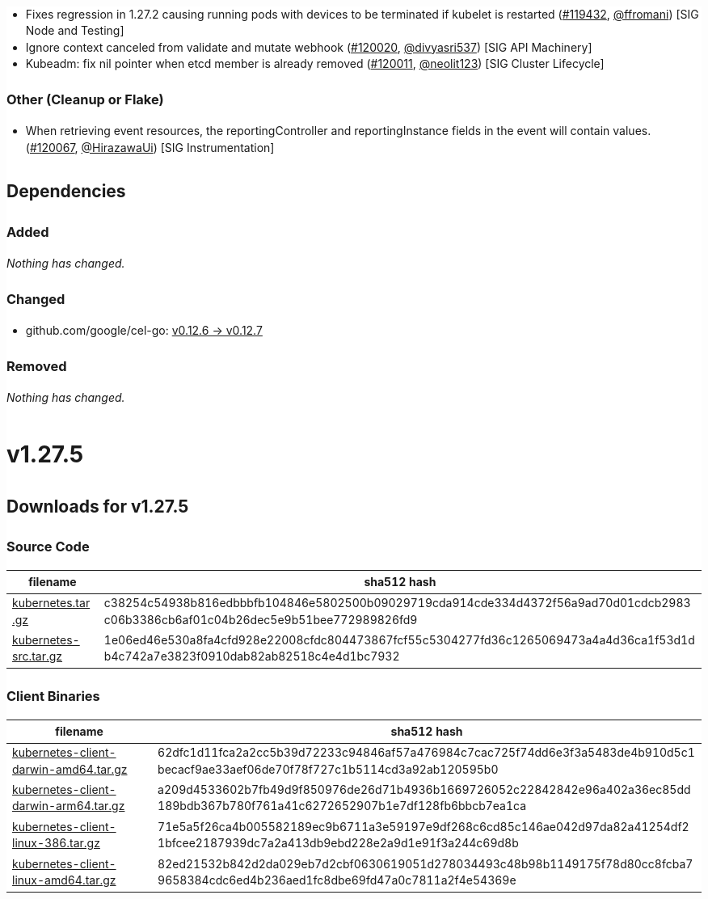 - Fixes regression in 1.27.2 causing running pods with devices to be terminated if kubelet is restarted ([#119432](https://github.com/kubernetes/kubernetes/pull/119432), [@ffromani](https://github.com/ffromani)) [SIG Node and Testing]
- Ignore context canceled from validate and mutate webhook ([#120020](https://github.com/kubernetes/kubernetes/pull/120020), [@divyasri537](https://github.com/divyasri537)) [SIG API Machinery]
- Kubeadm: fix nil pointer when etcd member is already removed ([#120011](https://github.com/kubernetes/kubernetes/pull/120011), [@neolit123](https://github.com/neolit123)) [SIG Cluster Lifecycle]

### Other (Cleanup or Flake)

- When retrieving event resources, the reportingController and reportingInstance fields in the event will contain values. ([#120067](https://github.com/kubernetes/kubernetes/pull/120067), [@HirazawaUi](https://github.com/HirazawaUi)) [SIG Instrumentation]

## Dependencies

### Added
_Nothing has changed._

### Changed
- github.com/google/cel-go: [v0.12.6 → v0.12.7](https://github.com/google/cel-go/compare/v0.12.6...v0.12.7)

### Removed
_Nothing has changed._



# v1.27.5


## Downloads for v1.27.5



### Source Code

filename | sha512 hash
-------- | -----------
[kubernetes.tar.gz](https://dl.k8s.io/v1.27.5/kubernetes.tar.gz) | c38254c54938b816edbbbfb104846e5802500b09029719cda914cde334d4372f56a9ad70d01cdcb2983c06b3386cb6af01c04b26dec5e9b51bee772989826fd9
[kubernetes-src.tar.gz](https://dl.k8s.io/v1.27.5/kubernetes-src.tar.gz) | 1e06ed46e530a8fa4cfd928e22008cfdc804473867fcf55c5304277fd36c1265069473a4a4d36ca1f53d1db4c742a7e3823f0910dab82ab82518c4e4d1bc7932

### Client Binaries

filename | sha512 hash
-------- | -----------
[kubernetes-client-darwin-amd64.tar.gz](https://dl.k8s.io/v1.27.5/kubernetes-client-darwin-amd64.tar.gz) | 62dfc1d11fca2a2cc5b39d72233c94846af57a476984c7cac725f74dd6e3f3a5483de4b910d5c1becacf9ae33aef06de70f78f727c1b5114cd3a92ab120595b0
[kubernetes-client-darwin-arm64.tar.gz](https://dl.k8s.io/v1.27.5/kubernetes-client-darwin-arm64.tar.gz) | a209d4533602b7fb49d9f850976de26d71b4936b1669726052c22842842e96a402a36ec85dd189bdb367b780f761a41c6272652907b1e7df128fb6bbcb7ea1ca
[kubernetes-client-linux-386.tar.gz](https://dl.k8s.io/v1.27.5/kubernetes-client-linux-386.tar.gz) | 71e5a5f26ca4b005582189ec9b6711a3e59197e9df268c6cd85c146ae042d97da82a41254df21bfcee2187939dc7a2a413db9ebd228e2a9d1e91f3a244c69d8b
[kubernetes-client-linux-amd64.tar.gz](https://dl.k8s.io/v1.27.5/kubernetes-client-linux-amd64.tar.gz) | 82ed21532b842d2da029eb7d2cbf0630619051d278034493c48b98b1149175f78d80cc8fcba79658384cdc6ed4b236aed1fc8dbe69fd47a0c7811a2f4e54369e
